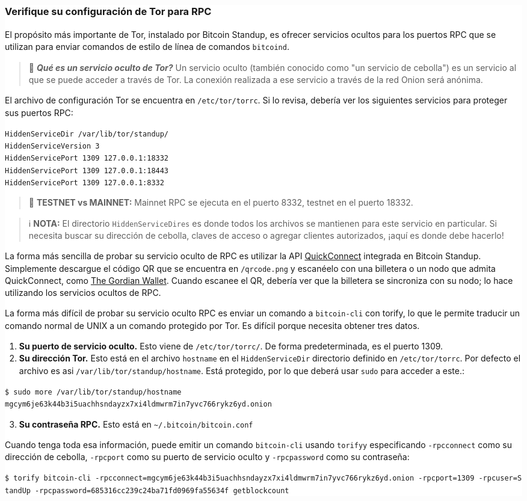 ### Verifique su configuración de Tor para RPC

El propósito más importante de Tor, instalado por Bitcoin Standup, es ofrecer servicios ocultos para los puertos RPC que se utilizan para enviar comandos de estilo de línea de comandos `bitcoind`.

> :book: ***Qué es un servicio oculto de Tor?*** Un servicio oculto (también conocido como "un servicio de cebolla") es un servicio al que se puede acceder a través de Tor. La conexión realizada a ese servicio a través de la red Onion será anónima.

El archivo de configuración Tor se encuentra en `/etc/tor/torrc`. Si lo revisa, debería ver los siguientes servicios para proteger sus puertos RPC:
```
HiddenServiceDir /var/lib/tor/standup/
HiddenServiceVersion 3
HiddenServicePort 1309 127.0.0.1:18332
HiddenServicePort 1309 127.0.0.1:18443
HiddenServicePort 1309 127.0.0.1:8332
```
> :link: **TESTNET vs MAINNET:** Mainnet RPC se ejecuta en el puerto 8332, testnet en el puerto 18332.

> :information_source: **NOTA:** El directorio `HiddenServiceDires` es donde todos los archivos se mantienen para este servicio en particular. Si necesita buscar su dirección de cebolla, claves de acceso o agregar clientes autorizados, ¡aquí es donde debe hacerlo!

La forma más sencilla de probar su servicio oculto de RPC es utilizar la API [QuickConnect](https://github.com/BlockchainCommons/Bitcoin-Standup/blob/master/Docs/Quick-Connect-API.md) integrada en Bitcoin Standup. Simplemente descargue el código QR que se encuentra en `/qrcode.png` y escanéelo con una billetera o un nodo que admita QuickConnect, como [The Gordian Wallet](https://github.com/BlockchainCommons/FullyNoded-2). Cuando escanee el QR, debería ver que la billetera se sincroniza con su nodo; lo hace utilizando los servicios ocultos de RPC.

La forma más difícil de probar su servicio oculto RPC es enviar un comando a `bitcoin-cli` con torify, lo que le permite traducir un comando normal de UNIX a un comando protegido por Tor. Es difícil porque necesita obtener tres datos.

1. **Su puerto de servicio oculto.** Esto viene de `/etc/tor/torrc/`. De forma predeterminada, es el puerto 1309.
2. **Su dirección Tor.** Esto está en el archivo `hostname` en el `HiddenServiceDir` directorio definido en `/etc/tor/torrc`. Por defecto el archivo es  asi `/var/lib/tor/standup/hostname`. Está protegido, por lo que deberá usar `sudo` para acceder a este.:
```
$ sudo more /var/lib/tor/standup/hostname
mgcym6je63k44b3i5uachhsndayzx7xi4ldmwrm7in7yvc766rykz6yd.onion
```
3. **Su contraseña RPC.** Esto está en `~/.bitcoin/bitcoin.conf`

Cuando tenga toda esa información, puede emitir un comando `bitcoin-cli` usando `torifyy` especificando `-rpcconnect` como su dirección de cebolla, `-rpcport` como su puerto de servicio oculto y `-rpcpassword` como su contraseña:

```
$ torify bitcoin-cli -rpcconnect=mgcym6je63k44b3i5uachhsndayzx7xi4ldmwrm7in7yvc766rykz6yd.onion -rpcport=1309 -rpcuser=StandUp -rpcpassword=685316cc239c24ba71fd0969fa55634f getblockcount
```
